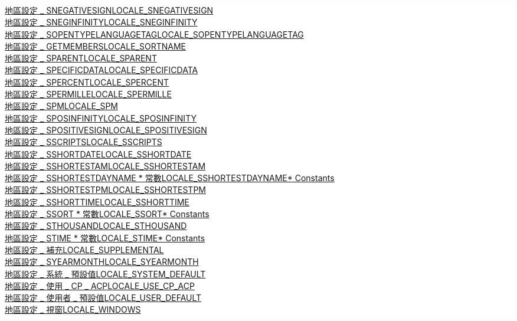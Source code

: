 [<span data-ttu-id="055a3-187">地區設定 \_ SNEGATIVESIGN</span><span class="sxs-lookup"><span data-stu-id="055a3-187">LOCALE\_SNEGATIVESIGN</span></span>](locale-snegativesign.md)  
[<span data-ttu-id="055a3-188">地區設定 \_ SNEGINFINITY</span><span class="sxs-lookup"><span data-stu-id="055a3-188">LOCALE\_SNEGINFINITY</span></span>](locale-sneginfinity.md)  
[<span data-ttu-id="055a3-189">地區設定 \_ SOPENTYPELANGUAGETAG</span><span class="sxs-lookup"><span data-stu-id="055a3-189">LOCALE\_SOPENTYPELANGUAGETAG</span></span>](locale-sopentypelanguagetag.md)  
[<span data-ttu-id="055a3-190">地區設定 \_ GETMEMBERS</span><span class="sxs-lookup"><span data-stu-id="055a3-190">LOCALE\_SORTNAME</span></span>](locale-sortname.md)  
[<span data-ttu-id="055a3-191">地區設定 \_ SPARENT</span><span class="sxs-lookup"><span data-stu-id="055a3-191">LOCALE\_SPARENT</span></span>](locale-sparent.md)  
[<span data-ttu-id="055a3-192">地區設定 \_ SPECIFICDATA</span><span class="sxs-lookup"><span data-stu-id="055a3-192">LOCALE\_SPECIFICDATA</span></span>](locale-specificdata.md)  
[<span data-ttu-id="055a3-193">地區設定 \_ SPERCENT</span><span class="sxs-lookup"><span data-stu-id="055a3-193">LOCALE\_SPERCENT</span></span>](locale-spercent.md)  
[<span data-ttu-id="055a3-194">地區設定 \_ SPERMILLE</span><span class="sxs-lookup"><span data-stu-id="055a3-194">LOCALE\_SPERMILLE</span></span>](locale-spermille.md)  
[<span data-ttu-id="055a3-195">地區設定 \_ SPM</span><span class="sxs-lookup"><span data-stu-id="055a3-195">LOCALE\_SPM</span></span>](locale-s2359.md)  
[<span data-ttu-id="055a3-196">地區設定 \_ SPOSINFINITY</span><span class="sxs-lookup"><span data-stu-id="055a3-196">LOCALE\_SPOSINFINITY</span></span>](locale-sposinfinity.md)  
[<span data-ttu-id="055a3-197">地區設定 \_ SPOSITIVESIGN</span><span class="sxs-lookup"><span data-stu-id="055a3-197">LOCALE\_SPOSITIVESIGN</span></span>](locale-spositivesign.md)  
[<span data-ttu-id="055a3-198">地區設定 \_ SSCRIPTS</span><span class="sxs-lookup"><span data-stu-id="055a3-198">LOCALE\_SSCRIPTS</span></span>](locale-sscripts.md)  
[<span data-ttu-id="055a3-199">地區設定 \_ SSHORTDATE</span><span class="sxs-lookup"><span data-stu-id="055a3-199">LOCALE\_SSHORTDATE</span></span>](locale-sshortdate.md)  
[<span data-ttu-id="055a3-200">地區設定 \_ SSHORTESTAM</span><span class="sxs-lookup"><span data-stu-id="055a3-200">LOCALE\_SSHORTESTAM</span></span>](locale-sshortestam.md)  
[<span data-ttu-id="055a3-201">地區設定 \_ SSHORTESTDAYNAME \* 常數</span><span class="sxs-lookup"><span data-stu-id="055a3-201">LOCALE\_SSHORTESTDAYNAME\* Constants</span></span>](locale-sshortestdayname-constants.md)  
[<span data-ttu-id="055a3-202">地區設定 \_ SSHORTESTPM</span><span class="sxs-lookup"><span data-stu-id="055a3-202">LOCALE\_SSHORTESTPM</span></span>](locale-sshortestpm.md)  
[<span data-ttu-id="055a3-203">地區設定 \_ SSHORTTIME</span><span class="sxs-lookup"><span data-stu-id="055a3-203">LOCALE\_SSHORTTIME</span></span>](locale-sshorttime.md)  
[<span data-ttu-id="055a3-204">地區設定 \_ SSORT \* 常數</span><span class="sxs-lookup"><span data-stu-id="055a3-204">LOCALE\_SSORT\* Constants</span></span>](locale-ssort-constants.md)  
[<span data-ttu-id="055a3-205">地區設定 \_ STHOUSAND</span><span class="sxs-lookup"><span data-stu-id="055a3-205">LOCALE\_STHOUSAND</span></span>](locale-sthousand.md)  
[<span data-ttu-id="055a3-206">地區設定 \_ STIME \* 常數</span><span class="sxs-lookup"><span data-stu-id="055a3-206">LOCALE\_STIME\* Constants</span></span>](locale-stime-constants.md)  
[<span data-ttu-id="055a3-207">地區設定 \_ 補充</span><span class="sxs-lookup"><span data-stu-id="055a3-207">LOCALE\_SUPPLEMENTAL</span></span>](locale-supplemental.md)  
[<span data-ttu-id="055a3-208">地區設定 \_ SYEARMONTH</span><span class="sxs-lookup"><span data-stu-id="055a3-208">LOCALE\_SYEARMONTH</span></span>](locale-syearmonth.md)  
[<span data-ttu-id="055a3-209">地區設定 \_ 系統 \_ 預設值</span><span class="sxs-lookup"><span data-stu-id="055a3-209">LOCALE\_SYSTEM\_DEFAULT</span></span>](locale-system-default.md)  
[<span data-ttu-id="055a3-210">地區設定 \_ 使用 \_ CP \_ ACP</span><span class="sxs-lookup"><span data-stu-id="055a3-210">LOCALE\_USE\_CP\_ACP</span></span>](locale-use-cp-acp.md)  
[<span data-ttu-id="055a3-211">地區設定 \_ 使用者 \_ 預設值</span><span class="sxs-lookup"><span data-stu-id="055a3-211">LOCALE\_USER\_DEFAULT</span></span>](locale-user-default.md)  
[<span data-ttu-id="055a3-212">地區設定 \_ 視窗</span><span class="sxs-lookup"><span data-stu-id="055a3-212">LOCALE\_WINDOWS</span></span>](locale-windows.md)  
</dl>
